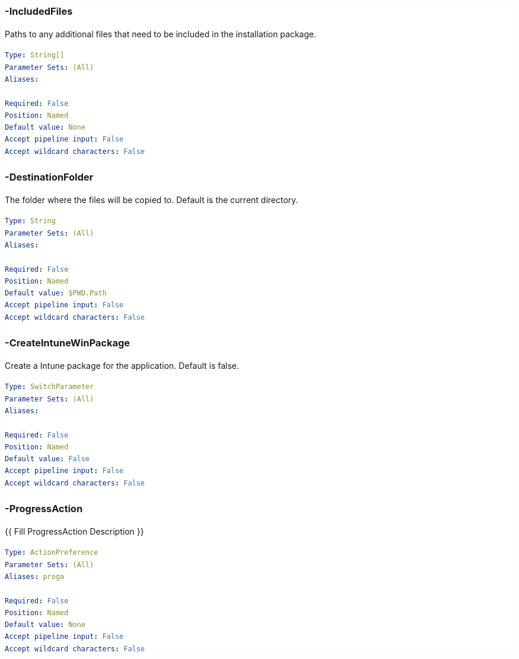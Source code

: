 ### -IncludedFiles
Paths to any additional files that need to be included in the installation package.

```yaml
Type: String[]
Parameter Sets: (All)
Aliases:

Required: False
Position: Named
Default value: None
Accept pipeline input: False
Accept wildcard characters: False
```

### -DestinationFolder
The folder where the files will be copied to.
Default is the current directory.

```yaml
Type: String
Parameter Sets: (All)
Aliases:

Required: False
Position: Named
Default value: $PWD.Path
Accept pipeline input: False
Accept wildcard characters: False
```

### -CreateIntuneWinPackage
Create a Intune package for the application.
Default is false.

```yaml
Type: SwitchParameter
Parameter Sets: (All)
Aliases:

Required: False
Position: Named
Default value: False
Accept pipeline input: False
Accept wildcard characters: False
```

### -ProgressAction
{{ Fill ProgressAction Description }}

```yaml
Type: ActionPreference
Parameter Sets: (All)
Aliases: proga

Required: False
Position: Named
Default value: None
Accept pipeline input: False
Accept wildcard characters: False
```
